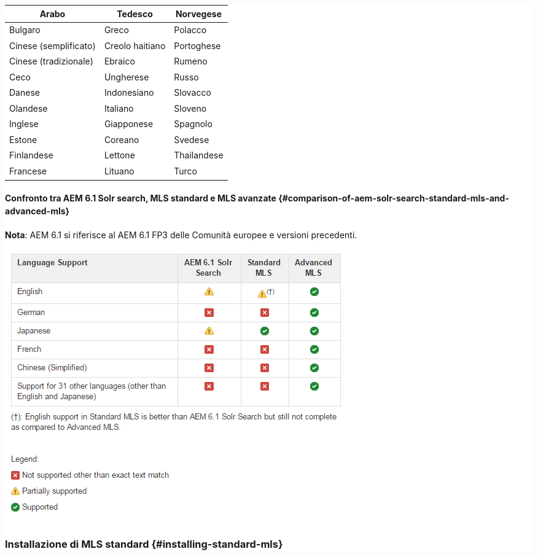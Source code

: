 | Arabo | Tedesco | Norvegese |
|---|---|---|
| Bulgaro | Greco | Polacco |
| Cinese (semplificato) | Creolo haitiano | Portoghese |
| Cinese (tradizionale) | Ebraico | Rumeno |
| Ceco | Ungherese | Russo |
| Danese | Indonesiano | Slovacco |
| Olandese | Italiano | Sloveno |
| Inglese | Giapponese | Spagnolo |
| Estone | Coreano | Svedese |
| Finlandese | Lettone | Thailandese |
| Francese | Lituano | Turco |

#### Confronto tra AEM 6.1 Solr search, MLS standard e MLS avanzate {#comparison-of-aem-solr-search-standard-mls-and-advanced-mls}

**Nota**: AEM 6.1 si riferisce al AEM 6.1 FP3 delle Comunità europee e versioni precedenti.

![chlimage_1-283](assets/chlimage_1-283.png)

### Installazione di MLS standard {#installing-standard-mls}

